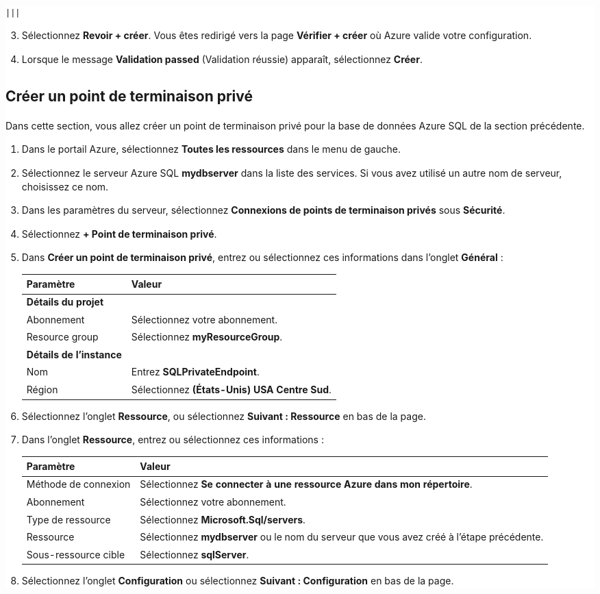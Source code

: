     |||

3. Sélectionnez **Revoir + créer**. Vous êtes redirigé vers la page **Vérifier + créer** où Azure valide votre configuration.

4. Lorsque le message **Validation passed** (Validation réussie) apparaît, sélectionnez **Créer**.

## <a name="create-private-endpoint"></a>Créer un point de terminaison privé

Dans cette section, vous allez créer un point de terminaison privé pour la base de données Azure SQL de la section précédente.

1. Dans le portail Azure, sélectionnez **Toutes les ressources** dans le menu de gauche.

2. Sélectionnez le serveur Azure SQL **mydbserver** dans la liste des services.  Si vous avez utilisé un autre nom de serveur, choisissez ce nom.

3. Dans les paramètres du serveur, sélectionnez **Connexions de points de terminaison privés** sous **Sécurité**.

4. Sélectionnez **+ Point de terminaison privé**.

5. Dans **Créer un point de terminaison privé**, entrez ou sélectionnez ces informations dans l’onglet **Général** :

    | Paramètre | Valeur |
    | ------- | ----- |
    | **Détails du projet** | |
    | Abonnement | Sélectionnez votre abonnement. |
    | Resource group | Sélectionnez **myResourceGroup**. |
    | **Détails de l’instance** | |
    | Nom | Entrez **SQLPrivateEndpoint**. |
    | Région | Sélectionnez **(États-Unis) USA Centre Sud**. |

6. Sélectionnez l’onglet **Ressource**, ou sélectionnez **Suivant : Ressource** en bas de la page.

7. Dans l’onglet **Ressource**, entrez ou sélectionnez ces informations :

    | Paramètre | Valeur |
    | ------- | ----- |
    | Méthode de connexion | Sélectionnez **Se connecter à une ressource Azure dans mon répertoire**. |
    | Abonnement | Sélectionnez votre abonnement. |
    | Type de ressource | Sélectionnez **Microsoft.Sql/servers**. |
    | Ressource | Sélectionnez **mydbserver** ou le nom du serveur que vous avez créé à l’étape précédente.
    | Sous-ressource cible | Sélectionnez **sqlServer**. |

8. Sélectionnez l’onglet **Configuration** ou sélectionnez **Suivant : Configuration** en bas de la page.

